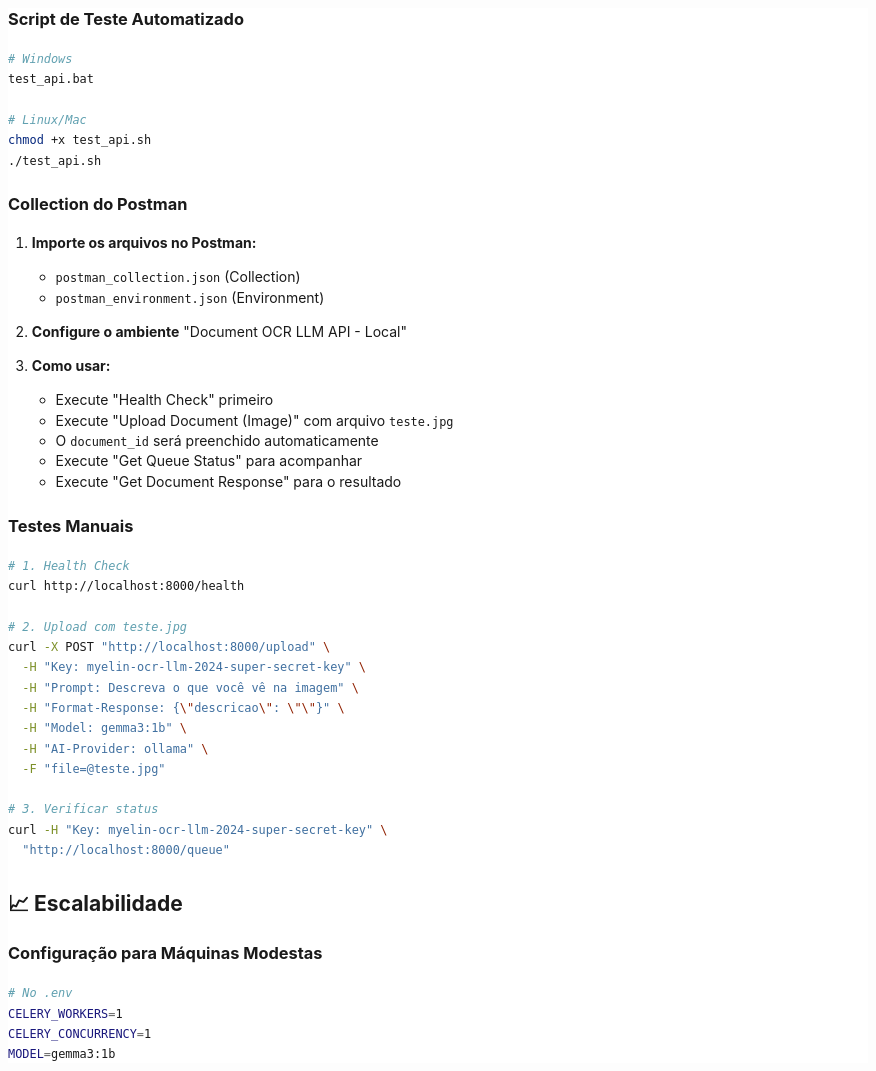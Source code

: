### Script de Teste Automatizado

```bash
# Windows
test_api.bat

# Linux/Mac
chmod +x test_api.sh
./test_api.sh
```

### Collection do Postman

1. **Importe os arquivos no Postman:**
   - `postman_collection.json` (Collection)
   - `postman_environment.json` (Environment)

2. **Configure o ambiente** "Document OCR LLM API - Local"

3. **Como usar:**
   - Execute "Health Check" primeiro
   - Execute "Upload Document (Image)" com arquivo `teste.jpg`
   - O `document_id` será preenchido automaticamente
   - Execute "Get Queue Status" para acompanhar
   - Execute "Get Document Response" para o resultado

### Testes Manuais

```bash
# 1. Health Check
curl http://localhost:8000/health

# 2. Upload com teste.jpg
curl -X POST "http://localhost:8000/upload" \
  -H "Key: myelin-ocr-llm-2024-super-secret-key" \
  -H "Prompt: Descreva o que você vê na imagem" \
  -H "Format-Response: {\"descricao\": \"\"}" \
  -H "Model: gemma3:1b" \
  -H "AI-Provider: ollama" \
  -F "file=@teste.jpg"

# 3. Verificar status
curl -H "Key: myelin-ocr-llm-2024-super-secret-key" \
  "http://localhost:8000/queue"
```

## 📈 Escalabilidade

### Configuração para Máquinas Modestas

```bash
# No .env
CELERY_WORKERS=1
CELERY_CONCURRENCY=1
MODEL=gemma3:1b
```
